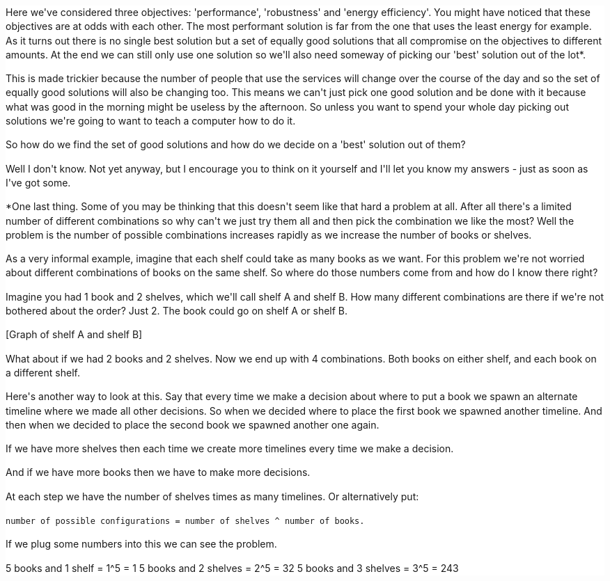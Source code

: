 Here we've considered three objectives: 'performance', 'robustness' and 'energy efficiency'. You might have noticed that these objectives are at odds with each other. The most performant solution is far from the one that uses the least energy for example. As it turns out there is no single best solution but a set of equally good solutions that all compromise on the objectives to different amounts. At the end we can still only use one solution so we'll also need someway of picking our 'best' solution out of the lot*. 

This is made trickier because the number of people that use the services will change over the course of the day and so the set of equally good solutions will also be changing too. This means we can't just pick one good solution and be done with it because what was good in the morning might be useless by the afternoon. So unless you want to spend your whole day picking out solutions we're going to want to teach a computer how to do it.

So how do we find the set of good solutions and how do we decide on a 'best' solution out of them?

Well I don't know. Not yet anyway, but I encourage you to think on it yourself and I'll let you know my answers - just as soon as I've got some.

</hr>
</hr>

*One last thing. Some of you may be thinking that this doesn't seem like that hard a problem at all. After all there's a limited number of different combinations so why can't we just try them all and then pick the combination we like the most? Well the problem is the number of possible combinations increases rapidly as we increase the number of books or shelves. 

As a very informal example, imagine that each shelf could take as many books as we want. For this problem we're not worried about different combinations of books on the same shelf. 
So where do those numbers come from and how do I know there right?



Imagine you had 1 book and 2 shelves, which we'll call shelf A and shelf B. How many different combinations are there if we're not bothered about the order? Just 2. The book could go on shelf A or shelf B. 

[Graph of shelf A and shelf B]

What about if we had 2 books and 2 shelves. Now we end up with 4 combinations. Both books on either shelf, and each book on a different shelf.

Here's another way to look at this. Say that every time we make a decision about where to put a book we spawn an alternate timeline where we made all other decisions. So when we decided where to place the first book we spawned another timeline. And then when we decided to place the second book we spawned another one again.


If we have more shelves then each time we create more timelines every time we make a decision.


And if we have more books then we have to make more decisions.


At each step we have the number of shelves times as many timelines. Or alternatively put:

    number of possible configurations = number of shelves ^ number of books.

If we plug some numbers into this we can see the problem.

5 books and 1 shelf   = 1^5 = 1
5 books and 2 shelves = 2^5 = 32
5 books and 3 shelves = 3^5 = 243
